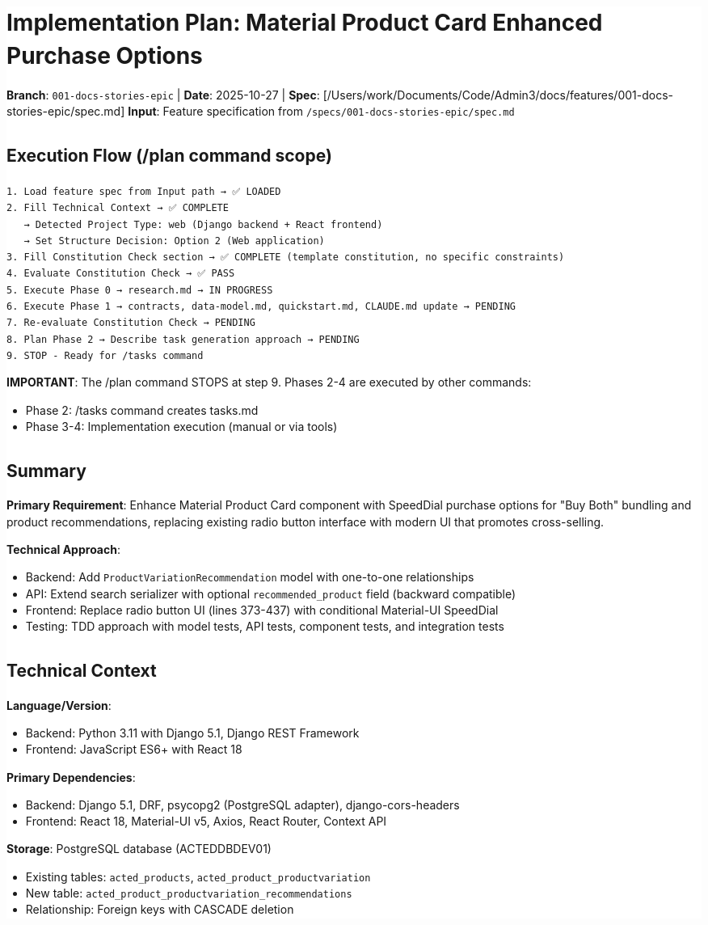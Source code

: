 
# Implementation Plan: Material Product Card Enhanced Purchase Options

**Branch**: `001-docs-stories-epic` | **Date**: 2025-10-27 | **Spec**: [/Users/work/Documents/Code/Admin3/docs/features/001-docs-stories-epic/spec.md]
**Input**: Feature specification from `/specs/001-docs-stories-epic/spec.md`

## Execution Flow (/plan command scope)
```
1. Load feature spec from Input path → ✅ LOADED
2. Fill Technical Context → ✅ COMPLETE
   → Detected Project Type: web (Django backend + React frontend)
   → Set Structure Decision: Option 2 (Web application)
3. Fill Constitution Check section → ✅ COMPLETE (template constitution, no specific constraints)
4. Evaluate Constitution Check → ✅ PASS
5. Execute Phase 0 → research.md → IN PROGRESS
6. Execute Phase 1 → contracts, data-model.md, quickstart.md, CLAUDE.md update → PENDING
7. Re-evaluate Constitution Check → PENDING
8. Plan Phase 2 → Describe task generation approach → PENDING
9. STOP - Ready for /tasks command
```

**IMPORTANT**: The /plan command STOPS at step 9. Phases 2-4 are executed by other commands:
- Phase 2: /tasks command creates tasks.md
- Phase 3-4: Implementation execution (manual or via tools)

## Summary

**Primary Requirement**: Enhance Material Product Card component with SpeedDial purchase options for "Buy Both" bundling and product recommendations, replacing existing radio button interface with modern UI that promotes cross-selling.

**Technical Approach**:
- Backend: Add `ProductVariationRecommendation` model with one-to-one relationships
- API: Extend search serializer with optional `recommended_product` field (backward compatible)
- Frontend: Replace radio button UI (lines 373-437) with conditional Material-UI SpeedDial
- Testing: TDD approach with model tests, API tests, component tests, and integration tests

## Technical Context

**Language/Version**:
- Backend: Python 3.11 with Django 5.1, Django REST Framework
- Frontend: JavaScript ES6+ with React 18

**Primary Dependencies**:
- Backend: Django 5.1, DRF, psycopg2 (PostgreSQL adapter), django-cors-headers
- Frontend: React 18, Material-UI v5, Axios, React Router, Context API

**Storage**: PostgreSQL database (ACTEDDBDEV01)
- Existing tables: `acted_products`, `acted_product_productvariation`
- New table: `acted_product_productvariation_recommendations`
- Relationship: Foreign keys with CASCADE deletion

